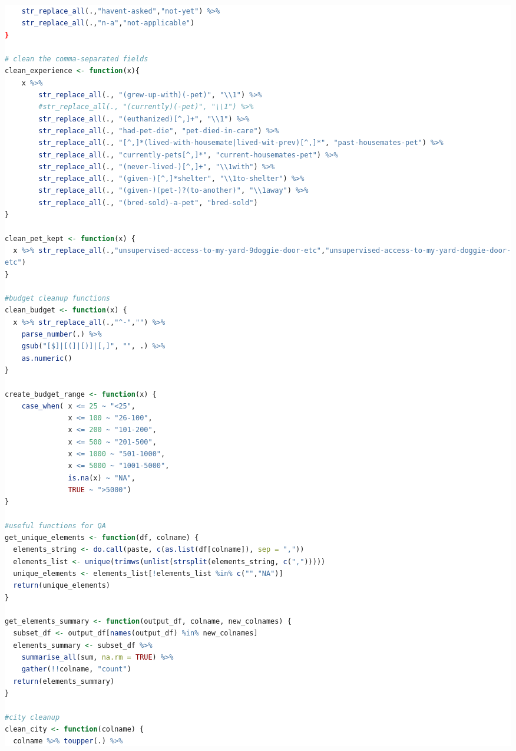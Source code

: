 ``` r
    str_replace_all(.,"havent-asked","not-yet") %>%
    str_replace_all(.,"n-a","not-applicable")
}

# clean the comma-separated fields
clean_experience <- function(x){
    x %>%
        str_replace_all(., "(grew-up-with)(-pet)", "\\1") %>% 
        #str_replace_all(., "(currently)(-pet)", "\\1") %>% 
        str_replace_all(., "(euthanized)[^,]+", "\\1") %>% 
        str_replace_all(., "had-pet-die", "pet-died-in-care") %>% 
        str_replace_all(., "[^,]*(lived-with-housemate|lived-wit-prev)[^,]*", "past-housemates-pet") %>% 
        str_replace_all(., "currently-pets[^,]*", "current-housemates-pet") %>% 
        str_replace_all(., "(never-lived-)[^,]+", "\\1with") %>% 
        str_replace_all(., "(given-)[^,]*shelter", "\\1to-shelter") %>% 
        str_replace_all(., "(given-)(pet-)?(to-another)", "\\1away") %>% 
        str_replace_all(., "(bred-sold)-a-pet", "bred-sold")
}

clean_pet_kept <- function(x) {
  x %>% str_replace_all(.,"unsupervised-access-to-my-yard-9doggie-door-etc","unsupervised-access-to-my-yard-doggie-door-etc")
}

#budget cleanup functions
clean_budget <- function(x) {
  x %>% str_replace_all(.,"^-","") %>%
    parse_number(.) %>%
    gsub("[$]|[(]|[)]|[,]", "", .) %>% 
    as.numeric()
}

create_budget_range <- function(x) {
    case_when( x <= 25 ~ "<25",
               x <= 100 ~ "26-100", 
               x <= 200 ~ "101-200",
               x <= 500 ~ "201-500",
               x <= 1000 ~ "501-1000",
               x <= 5000 ~ "1001-5000",
               is.na(x) ~ "NA",
               TRUE ~ ">5000")
}

#useful functions for QA
get_unique_elements <- function(df, colname) {
  elements_string <- do.call(paste, c(as.list(df[colname]), sep = ","))
  elements_list <- unique(trimws(unlist(strsplit(elements_string, c(",")))))
  unique_elements <- elements_list[!elements_list %in% c("","NA")]
  return(unique_elements)
}

get_elements_summary <- function(output_df, colname, new_colnames) {
  subset_df <- output_df[names(output_df) %in% new_colnames]
  elements_summary <- subset_df %>%
    summarise_all(sum, na.rm = TRUE) %>%
    gather(!!colname, "count")
  return(elements_summary)
}

#city cleanup
clean_city <- function(colname) {
  colname %>% toupper(.) %>%
```